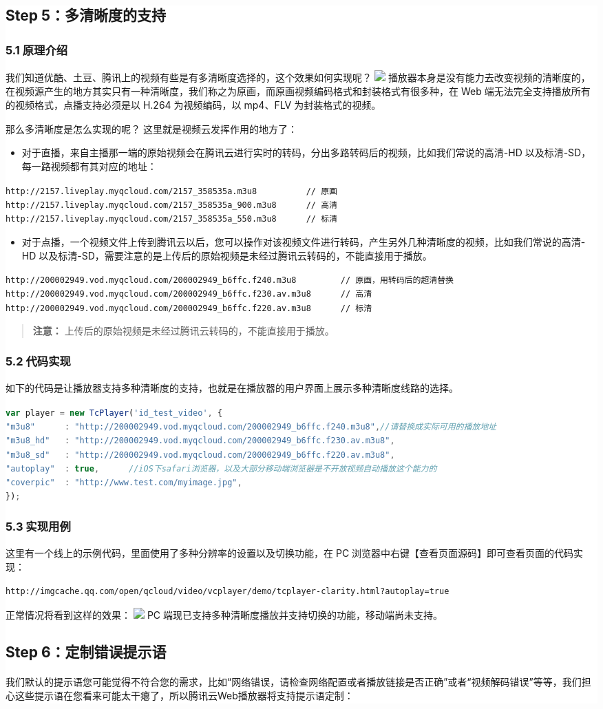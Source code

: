 ## Step 5：多清晰度的支持
### 5.1 原理介绍
我们知道优酷、土豆、腾讯上的视频有些是有多清晰度选择的，这个效果如何实现呢？
![](//mc.qcloudimg.com/static/img/5769d1bd31db2d9ed258d0bf62be3f0f/image.png)
播放器本身是没有能力去改变视频的清晰度的，在视频源产生的地方其实只有一种清晰度，我们称之为原画，而原画视频编码格式和封装格式有很多种，在 Web 端无法完全支持播放所有的视频格式，点播支持必须是以 H.264 为视频编码，以 mp4、FLV 为封装格式的视频。

那么多清晰度是怎么实现的呢？ 这里就是视频云发挥作用的地方了：
- 对于直播，来自主播那一端的原始视频会在腾讯云进行实时的转码，分出多路转码后的视频，比如我们常说的高清-HD 以及标清-SD，每一路视频都有其对应的地址：
```
http://2157.liveplay.myqcloud.com/2157_358535a.m3u8          // 原画
http://2157.liveplay.myqcloud.com/2157_358535a_900.m3u8      // 高清
http://2157.liveplay.myqcloud.com/2157_358535a_550.m3u8      // 标清
```

- 对于点播，一个视频文件上传到腾讯云以后，您可以操作对该视频文件进行转码，产生另外几种清晰度的视频，比如我们常说的高清-HD 以及标清-SD，需要注意的是上传后的原始视频是未经过腾讯云转码的，不能直接用于播放。
```
http://200002949.vod.myqcloud.com/200002949_b6ffc.f240.m3u8         // 原画，用转码后的超清替换
http://200002949.vod.myqcloud.com/200002949_b6ffc.f230.av.m3u8      // 高清
http://200002949.vod.myqcloud.com/200002949_b6ffc.f220.av.m3u8      // 标清
```
>**注意：**
>上传后的原始视频是未经过腾讯云转码的，不能直接用于播放。

### 5.2 代码实现
如下的代码是让播放器支持多种清晰度的支持，也就是在播放器的用户界面上展示多种清晰度线路的选择。

```javascript
var player = new TcPlayer('id_test_video', {
"m3u8"      : "http://200002949.vod.myqcloud.com/200002949_b6ffc.f240.m3u8",//请替换成实际可用的播放地址
"m3u8_hd"   : "http://200002949.vod.myqcloud.com/200002949_b6ffc.f230.av.m3u8",
"m3u8_sd"   : "http://200002949.vod.myqcloud.com/200002949_b6ffc.f220.av.m3u8",
"autoplay"  : true,      //iOS下safari浏览器，以及大部分移动端浏览器是不开放视频自动播放这个能力的
"coverpic"  : "http://www.test.com/myimage.jpg",
});
```

### 5.3 实现用例
这里有一个线上的示例代码，里面使用了多种分辨率的设置以及切换功能，在 PC 浏览器中右键【查看页面源码】即可查看页面的代码实现：

```
http://imgcache.qq.com/open/qcloud/video/vcplayer/demo/tcplayer-clarity.html?autoplay=true
```
正常情况将看到这样的效果：
![](//mc.qcloudimg.com/static/img/68c513d931214e86549dd9c0426efe04/image.png)
PC 端现已支持多种清晰度播放并支持切换的功能，移动端尚未支持。

## Step 6：定制错误提示语
我们默认的提示语您可能觉得不符合您的需求，比如“网络错误，请检查网络配置或者播放链接是否正确”或者“视频解码错误”等等，我们担心这些提示语在您看来可能太干瘪了，所以腾讯云Web播放器将支持提示语定制：
